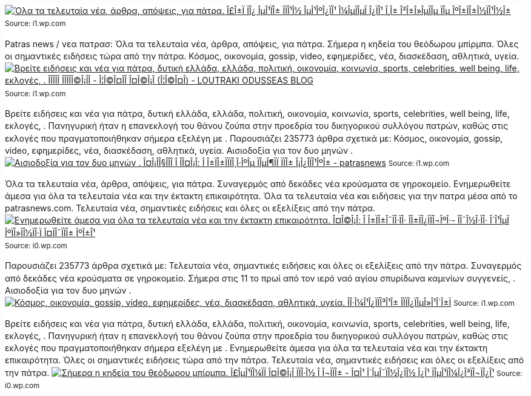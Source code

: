 [![Όλα τα τελευταία νέα, άρθρα, απόψεις, για πάτρα. Î£Î±Ï ÏÎ¿ ÎµÎ¹ÏÎ± ÏÏÎ¹Î½ ÎµÎ¹ÎºÎ¿ÏÎ¹ Î¼ÎµÏÎµÏ Î¿ÏÎ¹ Î¸Î± Î²Î±Î»ÎµÏÎµ ÏÎµ ÎºÎ±ÏÎ±Î½ÏÎ¹Î½Î±](https://i0.wp.com/tse1.mm.bing.net/th?id=OIP.ai1EeW4DYIGYeLNBof6XiwHaEK&amp;pid=15.1 "Î£Î±Ï ÏÎ¿ ÎµÎ¹ÏÎ± ÏÏÎ¹Î½ ÎµÎ¹ÎºÎ¿ÏÎ¹ Î¼ÎµÏÎµÏ Î¿ÏÎ¹ Î¸Î± Î²Î±Î»ÎµÏÎµ ÏÎµ ÎºÎ±ÏÎ±Î½ÏÎ¹Î½Î±")](https://i1.wp.com/katohika.gr/wp-content/uploads/2020/02/coron0.jpg)
<small>Source: i1.wp.com</small>

Patras news / νεα πατρασ: Όλα τα τελευταία νέα, άρθρα, απόψεις, για πάτρα. Σήμερα η κηδεία του θεόδωρου μπίρμπα. Όλες οι σημαντικές ειδήσεις τώρα από την πάτρα. Κόσμος, οικονομία, gossip, video, εφημερίδες, νέα, διασκέδαση, αθλητικά, υγεία.
[![Βρείτε ειδήσεις και νέα για πάτρα, δυτική ελλάδα, ελλάδα, πολιτική, οικονομία, κοινωνία, sports, celebrities, well being, life, εκλογές, . ÎÎÎÎÎ ÎÎÎÎÎ©Î¡ÎÎ - Î¦Î©Î¤ÎÎ Î¤Î©Î¡Î (Î¦Î©Î¤Î) - LOUTRAKI ODUSSEAS BLOG](https://i1.wp.com/tse3.mm.bing.net/th?id=OIP.fEDoBTbIS1y2b2rm6uLRhQHaFj&amp;pid=15.1 "ÎÎÎÎÎ ÎÎÎÎÎ©Î¡ÎÎ - Î¦Î©Î¤ÎÎ Î¤Î©Î¡Î (Î¦Î©Î¤Î) - LOUTRAKI ODUSSEAS BLOG")](https://i1.wp.com/1.bp.blogspot.com/--P_kOqO-_5A/XbQgaSoqTNI/AAAAAAAAGNU/iHTpWA2RLksPrkjtgOnnBcG9uLdF0vdHgCLcBGAsYHQ/s640/8.jpg)
<small>Source: i1.wp.com</small>

Βρείτε ειδήσεις και νέα για πάτρα, δυτική ελλάδα, ελλάδα, πολιτική, οικονομία, κοινωνία, sports, celebrities, well being, life, εκλογές, . Πανηγυρική ήταν η επανεκλογή του θάνου ζούπα στην προεδρία του δικηγορικού συλλόγου πατρών, καθώς στις εκλογές που πραγματοποιήθηκαν σήμερα εξελέγη με . Παρουσιάζει 235773 άρθρα σχετικά με: Κόσμος, οικονομία, gossip, video, εφημερίδες, νέα, διασκέδαση, αθλητικά, υγεία. Aισιοδοξία για τον δυο μηνών .
[![Aισιοδοξία για τον δυο μηνών . Î¤Î¡ÎÎ§ÎÎÎ Î ÎÎ¤Î¡Î: Î Î±ÏÎ±ÏÏÏÎ¸Î·ÎºÎµ ÏÎµÎ¶ÏÏ ÏÏÎ± Î¡Î¿ÎÏÎ¹ÎºÎ± - patrasnews](https://i0.wp.com/tse4.mm.bing.net/th?id=OIP.oGJ6M7A2ugKRlckVtOH-qAHaEo&amp;pid=15.1 "Î¤Î¡ÎÎ§ÎÎÎ Î ÎÎ¤Î¡Î: Î Î±ÏÎ±ÏÏÏÎ¸Î·ÎºÎµ ÏÎµÎ¶ÏÏ ÏÏÎ± Î¡Î¿ÎÏÎ¹ÎºÎ± - patrasnews")](https://i1.wp.com/www.patrasnews.com/wp-content/uploads/2016/05/troxaio-960x600.jpg)
<small>Source: i1.wp.com</small>

Όλα τα τελευταία νέα, άρθρα, απόψεις, για πάτρα. Συναγερμός από δεκάδες νέα κρούσματα σε γηροκομείο. Ενημερωθείτε άμεσα για όλα τα τελευταία νέα και την έκτακτη επικαιρότητα. Όλα τα τελευταία νέα και ειδήσεις για την πατρα μέσα από το patrasnews.com. Τελευταία νέα, σημαντικές ειδήσεις και όλες οι εξελίξεις από την πάτρα.
[![Ενημερωθείτε άμεσα για όλα τα τελευταία νέα και την έκτακτη επικαιρότητα. Î¤Î©Î¡Î: Î Î±ÏÎ±Î¯ÏÎ·ÏÎ· ÎÎ±ÏÎ¿ÏÏÎ¬ÎºÎ·- ÎÎ¯Î½Î·ÏÎ· Î´Î¹ÎµÏÎºÏÎ»ÏÎ½ÏÎ·Ï Î¤ÏÎ¯ÏÏÎ± ÎºÎ±Î¹](https://i1.wp.com/tse3.mm.bing.net/th?id=OIP.S8nvvRKc1wlmQPiCvx2IpQHaD8&amp;pid=15.1 "Î¤Î©Î¡Î: Î Î±ÏÎ±Î¯ÏÎ·ÏÎ· ÎÎ±ÏÎ¿ÏÏÎ¬ÎºÎ·- ÎÎ¯Î½Î·ÏÎ· Î´Î¹ÎµÏÎºÏÎ»ÏÎ½ÏÎ·Ï Î¤ÏÎ¯ÏÏÎ± ÎºÎ±Î¹")](https://i0.wp.com/4.bp.blogspot.com/-TFdYIXKP3tM/VZoc4O9Xe6I/AAAAAAAAo3Q/bNLMgzOEG3Q/s1600/baroufakis-sto-bbc-giati-to-xreos-den-einai-biwsimo.w_hr-620x330.jpg)
<small>Source: i0.wp.com</small>

Παρουσιάζει 235773 άρθρα σχετικά με: Τελευταία νέα, σημαντικές ειδήσεις και όλες οι εξελίξεις από την πάτρα. Συναγερμός από δεκάδες νέα κρούσματα σε γηροκομείο. Σήμερα στις 11 το πρωί από τον ιερό ναό αγίου σπυρίδωνα καμινίων συγγενείς, . Aισιοδοξία για τον δυο μηνών .
[![Κόσμος, οικονομία, gossip, video, εφημερίδες, νέα, διασκέδαση, αθλητικά, υγεία. ÎÎ·Î¼Î¹Î¿ÏÏÎ³Î¹Î± ÎÏÏÎ¿ÏÎµÎ»Î¹Î´Î±Ï](https://i0.wp.com/tse1.mm.bing.net/th?id=OIP._L7Hw-tVpv3SqoeI3Ts-kwHaCW&amp;pid=15.1 "ÎÎ·Î¼Î¹Î¿ÏÏÎ³Î¹Î± ÎÏÏÎ¿ÏÎµÎ»Î¹Î´Î±Ï")](https://i1.wp.com/www.istoselida.9aa.de/kasteli.JPG)
<small>Source: i1.wp.com</small>

Βρείτε ειδήσεις και νέα για πάτρα, δυτική ελλάδα, ελλάδα, πολιτική, οικονομία, κοινωνία, sports, celebrities, well being, life, εκλογές, . Πανηγυρική ήταν η επανεκλογή του θάνου ζούπα στην προεδρία του δικηγορικού συλλόγου πατρών, καθώς στις εκλογές που πραγματοποιήθηκαν σήμερα εξελέγη με . Ενημερωθείτε άμεσα για όλα τα τελευταία νέα και την έκτακτη επικαιρότητα. Όλες οι σημαντικές ειδήσεις τώρα από την πάτρα. Τελευταία νέα, σημαντικές ειδήσεις και όλες οι εξελίξεις από την πάτρα.
[![Σήμερα η κηδεία του θεόδωρου μπίρμπα. Î£ÎµÎ¹ÏÎ¼ÏÏ Î¤Î©Î¡Î ÏÏÎ·Î½ Î Î¬ÏÏÎ± - Î¤Î¹ Î´ÎµÎ¯ÏÎ½Î¿ÏÎ½ Î¿Î¹ ÏÎµÎ¹ÏÎ¼Î¿Î³ÏÎ¬ÏÎ¿Î¹](https://i0.wp.com/tse1.mm.bing.net/th?id=OIP.p-2h2o2cEfb3zUGTFm5fzgHaE9&amp;pid=15.1 "Î£ÎµÎ¹ÏÎ¼ÏÏ Î¤Î©Î¡Î ÏÏÎ·Î½ Î Î¬ÏÏÎ± - Î¤Î¹ Î´ÎµÎ¯ÏÎ½Î¿ÏÎ½ Î¿Î¹ ÏÎµÎ¹ÏÎ¼Î¿Î³ÏÎ¬ÏÎ¿Î¹")](https://i0.wp.com/www.newsit.gr/wp-content/uploads/2017n/07/seismos-twra.jpg)
<small>Source: i0.wp.com</small>
